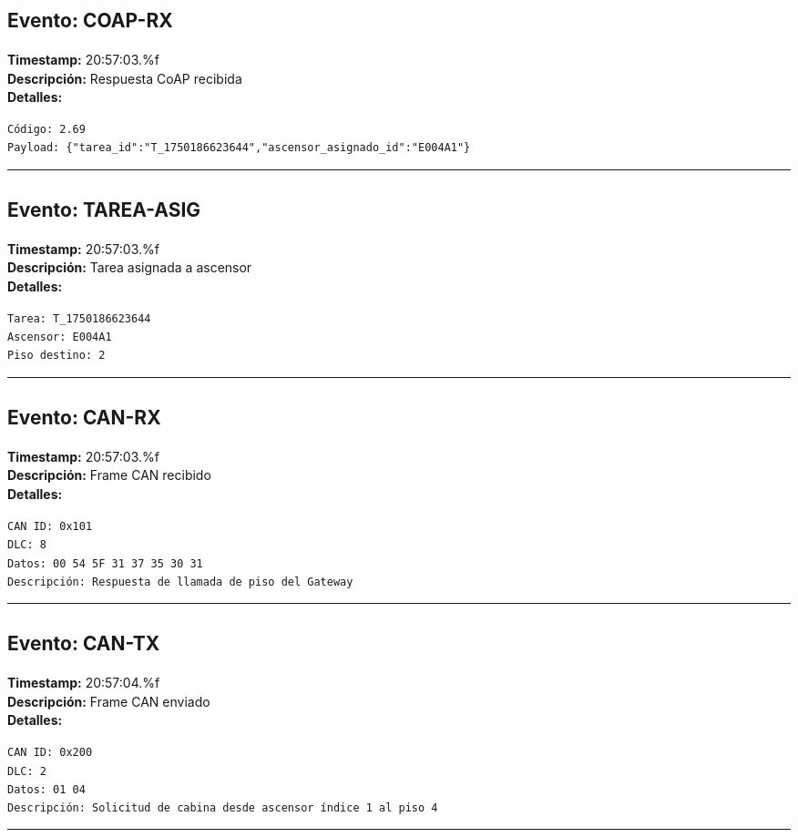
## Evento: COAP-RX

**Timestamp:** 20:57:03.%f  
**Descripción:** Respuesta CoAP recibida  
**Detalles:**

```
Código: 2.69
Payload: {"tarea_id":"T_1750186623644","ascensor_asignado_id":"E004A1"}
```

---

## Evento: TAREA-ASIG

**Timestamp:** 20:57:03.%f  
**Descripción:** Tarea asignada a ascensor  
**Detalles:**

```
Tarea: T_1750186623644
Ascensor: E004A1
Piso destino: 2
```

---

## Evento: CAN-RX

**Timestamp:** 20:57:03.%f  
**Descripción:** Frame CAN recibido  
**Detalles:**

```
CAN ID: 0x101
DLC: 8
Datos: 00 54 5F 31 37 35 30 31 
Descripción: Respuesta de llamada de piso del Gateway
```

---

## Evento: CAN-TX

**Timestamp:** 20:57:04.%f  
**Descripción:** Frame CAN enviado  
**Detalles:**

```
CAN ID: 0x200
DLC: 2
Datos: 01 04 
Descripción: Solicitud de cabina desde ascensor índice 1 al piso 4
```

---